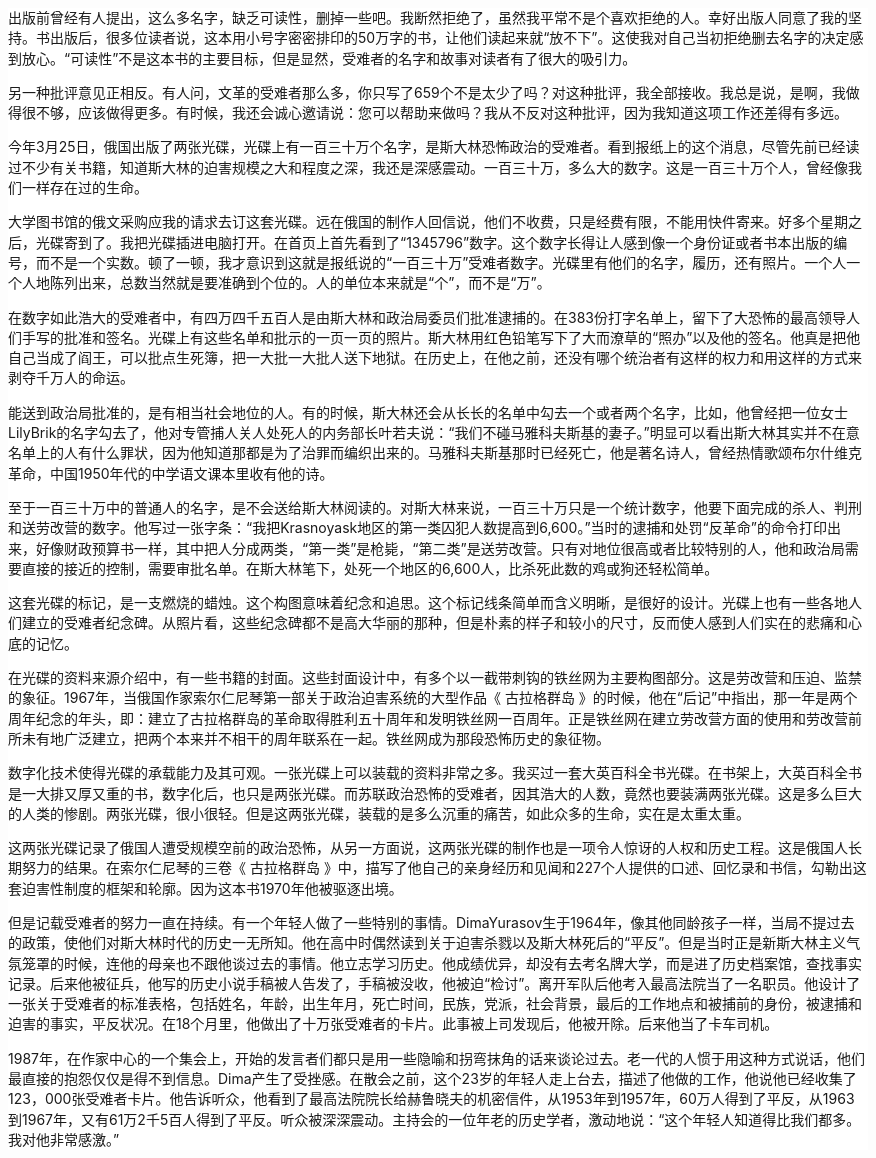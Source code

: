  <p>
  出版前曾经有人提出，这么多名字，缺乏可读性，删掉一些吧。我断然拒绝了，虽然我平常不是个喜欢拒绝的人。幸好出版人同意了我的坚持。书出版后，很多位读者说，这本用小号字密密排印的50万字的书，让他们读起来就“放不下”。这使我对自己当初拒绝删去名字的决定感到放心。“可读性”不是这本书的主要目标，但是显然，受难者的名字和故事对读者有了很大的吸引力。
 </p>
 <p>
  另一种批评意见正相反。有人问，文革的受难者那么多，你只写了659个不是太少了吗？对这种批评，我全部接收。我总是说，是啊，我做得很不够，应该做得更多。有时候，我还会诚心邀请说：您可以帮助来做吗？我从不反对这种批评，因为我知道这项工作还差得有多远。
 </p>
 <p>
  今年3月25日，俄国出版了两张光碟，光碟上有一百三十万个名字，是斯大林恐怖政治的受难者。看到报纸上的这个消息，尽管先前已经读过不少有关书籍，知道斯大林的迫害规模之大和程度之深，我还是深感震动。一百三十万，多么大的数字。这是一百三十万个人，曾经像我们一样存在过的生命。
 </p>
 <p>
  大学图书馆的俄文采购应我的请求去订这套光碟。远在俄国的制作人回信说，他们不收费，只是经费有限，不能用快件寄来。好多个星期之后，光碟寄到了。我把光碟插进电脑打开。在首页上首先看到了“1345796”数字。这个数字长得让人感到像一个身份证或者书本出版的编号，而不是一个实数。顿了一顿，我才意识到这就是报纸说的“一百三十万”受难者数字。光碟里有他们的名字，履历，还有照片。一个人一个人地陈列出来，总数当然就是要准确到个位的。人的单位本来就是“个”，而不是“万”。
 </p>
 <p>
  在数字如此浩大的受难者中，有四万四千五百人是由斯大林和政治局委员们批准逮捕的。在383份打字名单上，留下了大恐怖的最高领导人们手写的批准和签名。光碟上有这些名单和批示的一页一页的照片。斯大林用红色铅笔写下了大而潦草的“照办”以及他的签名。他真是把他自己当成了阎王，可以批点生死簿，把一大批一大批人送下地狱。在历史上，在他之前，还没有哪个统治者有这样的权力和用这样的方式来剥夺千万人的命运。
 </p>
 <p>
  能送到政治局批准的，是有相当社会地位的人。有的时候，斯大林还会从长长的名单中勾去一个或者两个名字，比如，他曾经把一位女士LilyBrik的名字勾去了，他对专管捕人关人处死人的内务部长叶若夫说：“我们不碰马雅科夫斯基的妻子。”明显可以看出斯大林其实并不在意名单上的人有什么罪状，因为他知道那都是为了治罪而编织出来的。马雅科夫斯基那时已经死亡，他是著名诗人，曾经热情歌颂布尔什维克革命，中国1950年代的中学语文课本里收有他的诗。
 </p>
 <p>
  至于一百三十万中的普通人的名字，是不会送给斯大林阅读的。对斯大林来说，一百三十万只是一个统计数字，他要下面完成的杀人、判刑和送劳改营的数字。他写过一张字条：“我把Krasnoyask地区的第一类囚犯人数提高到6,600。”当时的逮捕和处罚“反革命”的命令打印出来，好像财政预算书一样，其中把人分成两类，“第一类”是枪毙，“第二类”是送劳改营。只有对地位很高或者比较特别的人，他和政治局需要直接的接近的控制，需要审批名单。在斯大林笔下，处死一个地区的6,600人，比杀死此数的鸡或狗还轻松简单。
 </p>
 <p>
  这套光碟的标记，是一支燃烧的蜡烛。这个构图意味着纪念和追思。这个标记线条简单而含义明晰，是很好的设计。光碟上也有一些各地人们建立的受难者纪念碑。从照片看，这些纪念碑都不是高大华丽的那种，但是朴素的样子和较小的尺寸，反而使人感到人们实在的悲痛和心底的记忆。
 </p>
 <p>
  在光碟的资料来源介绍中，有一些书籍的封面。这些封面设计中，有多个以一截带刺钩的铁丝网为主要构图部分。这是劳改营和压迫、监禁的象征。1967年，当俄国作家索尔仁尼琴第一部关于政治迫害系统的大型作品《
  <ok href="https://www.epochtimes.com/gb/tag/%E5%8F%A4%E6%8B%89%E6%A0%BC%E7%BE%A4%E5%B2%9B.html">
   古拉格群岛
  </ok>
  》的时候，他在“后记”中指出，那一年是两个周年纪念的年头，即：建立了古拉格群岛的革命取得胜利五十周年和发明铁丝网一百周年。正是铁丝网在建立劳改营方面的使用和劳改营前所未有地广泛建立，把两个本来并不相干的周年联系在一起。铁丝网成为那段恐怖历史的象征物。
 </p>
 <p>
  数字化技术使得光碟的承载能力及其可观。一张光碟上可以装载的资料非常之多。我买过一套大英百科全书光碟。在书架上，大英百科全书是一大排又厚又重的书，数字化后，也只是两张光碟。而苏联政治恐怖的受难者，因其浩大的人数，竟然也要装满两张光碟。这是多么巨大的人类的惨剧。两张光碟，很小很轻。但是这两张光碟，装载的是多么沉重的痛苦，如此众多的生命，实在是太重太重。
 </p>
 <p>
  这两张光碟记录了俄国人遭受规模空前的政治恐怖，从另一方面说，这两张光碟的制作也是一项令人惊讶的人权和历史工程。这是俄国人长期努力的结果。在索尔仁尼琴的三卷《
  <ok href="https://www.epochtimes.com/gb/tag/%E5%8F%A4%E6%8B%89%E6%A0%BC%E7%BE%A4%E5%B2%9B.html">
   古拉格群岛
  </ok>
  》中，描写了他自己的亲身经历和见闻和227个人提供的口述、回忆录和书信，勾勒出这套迫害性制度的框架和轮廓。因为这本书1970年他被驱逐出境。
 </p>
 <p>
  但是记载受难者的努力一直在持续。有一个年轻人做了一些特别的事情。DimaYurasov生于1964年，像其他同龄孩子一样，当局不提过去的政策，使他们对斯大林时代的历史一无所知。他在高中时偶然读到关于迫害杀戮以及斯大林死后的“平反”。但是当时正是新斯大林主义气氛笼罩的时候，连他的母亲也不跟他谈过去的事情。他立志学习历史。他成绩优异，却没有去考名牌大学，而是进了历史档案馆，查找事实记录。后来他被征兵，他写的历史小说手稿被人告发了，手稿被没收，他被迫“检讨”。离开军队后他考入最高法院当了一名职员。他设计了一张关于受难者的标准表格，包括姓名，年龄，出生年月，死亡时间，民族，党派，社会背景，最后的工作地点和被捕前的身份，被逮捕和迫害的事实，平反状况。在18个月里，他做出了十万张受难者的卡片。此事被上司发现后，他被开除。后来他当了卡车司机。
 </p>
 <p>
  1987年，在作家中心的一个集会上，开始的发言者们都只是用一些隐喻和拐弯抹角的话来谈论过去。老一代的人惯于用这种方式说话，他们最直接的抱怨仅仅是得不到信息。Dima产生了受挫感。在散会之前，这个23岁的年轻人走上台去，描述了他做的工作，他说他已经收集了123，000张受难者卡片。他告诉听众，他看到了最高法院院长给赫鲁晓夫的机密信件，从1953年到1957年，60万人得到了平反，从1963到1967年，又有61万2千5百人得到了平反。听众被深深震动。主持会的一位年老的历史学者，激动地说：“这个年轻人知道得比我们都多。我对他非常感激。”